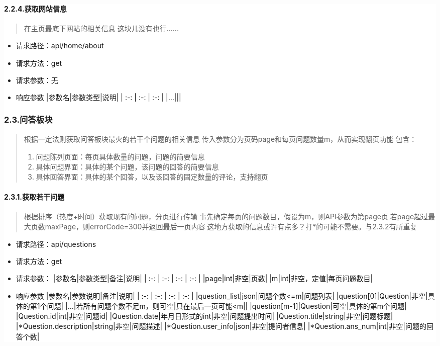 #### 2.2.4.获取网站信息

> 在主页最底下网站的相关信息
> 这块儿没有也行......

- 请求路径：api/home/about
- 请求方法：get

- 请求参数：无

- 响应参数
|参数名|参数类型|说明|
| :-: | :-: | :-: |
|...|||

### 2.3.问答板块

> 根据一定法则获取问答板块最火的若干个问题的相关信息
> 传入参数分为页码page和每页问题数量m，从而实现翻页功能
> 包含：
> 1. 问题陈列页面：每页具体数量的问题，问题的简要信息
> 2. 具体问题界面：具体的某个问题，该问题的回答的简要信息
> 3. 具体回答界面：具体的某个回答，以及该回答的固定数量的评论，支持翻页

#### 2.3.1.获取若干问题

> 根据排序（热度+时间）获取现有的问题，分页进行传输
> 事先确定每页的问题数目，假设为m，则API参数为第page页
> 若page超过最大页数maxPage，则errorCode=300并返回最后一页内容
> 这地方获取的信息或许有点多？打\*的可能不需要。与2.3.2有所重复

- 请求路径：api/questions
- 请求方法：get

- 请求参数：
|参数名|参数类型|备注|说明|
| :-: | :-: | :-: | :-: |
|page|int|非空|页数|
|m|int|非空，定值|每页问题数目|

- 响应参数
|参数名|参数说明|备注|说明|
| :-: | :-: | :-: | :-: |
|question_list|json|问题个数<=m|问题列表|
|question[0]|Question|非空|具体的第1个问题|
|...|若所有问题个数不足m，则可空|只在最后一页可能<m||
|question[m-1]|Question|可空|具体的第m个问题|
|Question.id|int|非空|问题id|
|Question.date|年月日形式的int|非空|问题提出时间|
|Question.title|string|非空|问题标题|
|\*Question.description|string|非空|问题描述|
|\*Question.user_info|json|非空|提问者信息|
|\*Question.ans_num|int|非空|问题的回答个数|
